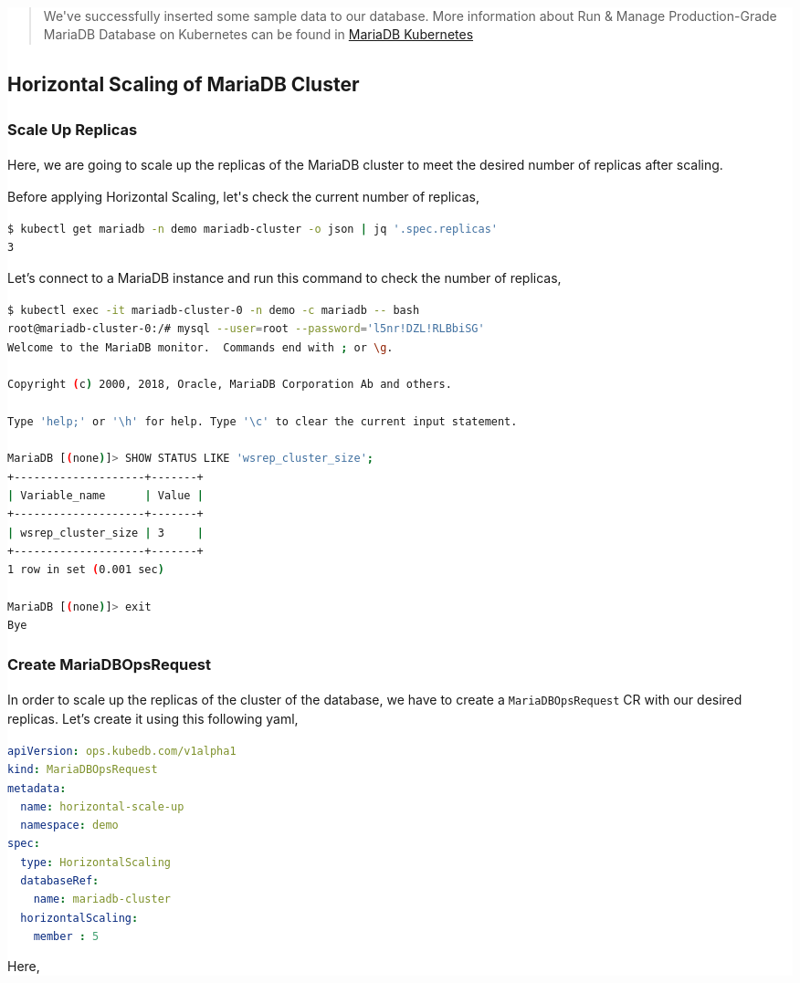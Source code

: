 > We've successfully inserted some sample data to our database. More information about Run & Manage Production-Grade MariaDB Database on Kubernetes can be found in [MariaDB Kubernetes](https://kubedb.com/kubernetes/databases/run-and-manage-mariadb-on-kubernetes/)

## Horizontal Scaling of MariaDB Cluster

### Scale Up Replicas

Here, we are going to scale up the replicas of the MariaDB cluster to meet the desired number of replicas after scaling.

Before applying Horizontal Scaling, let's check the current number of replicas,

```bash
$ kubectl get mariadb -n demo mariadb-cluster -o json | jq '.spec.replicas'
3
```

Let’s connect to a MariaDB instance and run this command to check the number of replicas,

```bash
$ kubectl exec -it mariadb-cluster-0 -n demo -c mariadb -- bash
root@mariadb-cluster-0:/# mysql --user=root --password='l5nr!DZL!RLBbiSG'
Welcome to the MariaDB monitor.  Commands end with ; or \g.

Copyright (c) 2000, 2018, Oracle, MariaDB Corporation Ab and others.

Type 'help;' or '\h' for help. Type '\c' to clear the current input statement.

MariaDB [(none)]> SHOW STATUS LIKE 'wsrep_cluster_size';
+--------------------+-------+
| Variable_name      | Value |
+--------------------+-------+
| wsrep_cluster_size | 3     |
+--------------------+-------+
1 row in set (0.001 sec)

MariaDB [(none)]> exit
Bye
```


### Create MariaDBOpsRequest

In order to scale up the replicas of the cluster of the database, we have to create a `MariaDBOpsRequest` CR with our desired replicas. Let’s create it using this following yaml,

```yaml
apiVersion: ops.kubedb.com/v1alpha1
kind: MariaDBOpsRequest
metadata:
  name: horizontal-scale-up
  namespace: demo
spec:
  type: HorizontalScaling
  databaseRef:
    name: mariadb-cluster
  horizontalScaling:
    member : 5
```
Here,
